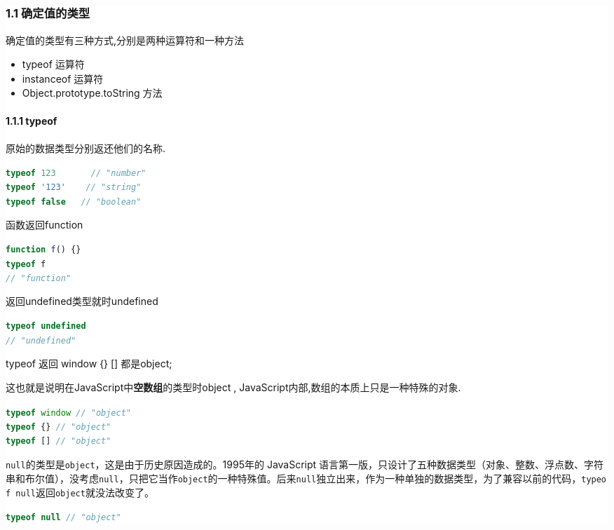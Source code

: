 

### 1.1  确定值的类型



确定值的类型有三种方式,分别是两种运算符和一种方法



- typeof 运算符
- instanceof 运算符
- Object.prototype.toString 方法



#### 1.1.1 typeof

原始的数据类型分别返还他们的名称.

~~~javascript
typeof 123       // "number"
typeof '123'    // "string"
typeof false   // "boolean"
~~~



函数返回function

~~~JavaScript
function f() {}
typeof f
// "function"
~~~



返回undefined类型就时undefined

```JavaScript
typeof undefined
// "undefined"
```



typeof 返回 window {} [] 都是object;

这也就是说明在JavaScript中**空数组**的类型时object , JavaScript内部,数组的本质上只是一种特殊的对象.

~~~JavaScript
typeof window // "object"
typeof {} // "object"
typeof [] // "object"

~~~



`null`的类型是`object`，这是由于历史原因造成的。1995年的 JavaScript 语言第一版，只设计了五种数据类型（对象、整数、浮点数、字符串和布尔值），没考虑`null`，只把它当作`object`的一种特殊值。后来`null`独立出来，作为一种单独的数据类型，为了兼容以前的代码，`typeof null`返回`object`就没法改变了。

```javascript
typeof null // "object"
```
